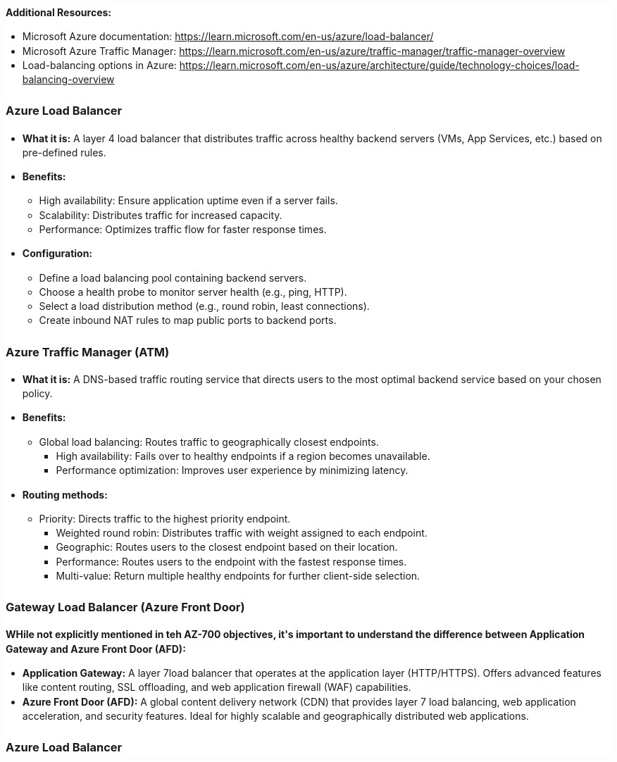 **Additional Resources:**

* Microsoft Azure documentation: https://learn.microsoft.com/en-us/azure/load-balancer/
* Microsoft Azure Traffic Manager: https://learn.microsoft.com/en-us/azure/traffic-manager/traffic-manager-overview
* Load-balancing options in Azure: https://learn.microsoft.com/en-us/azure/architecture/guide/technology-choices/load-balancing-overview

### Azure Load Balancer

* **What it is:** A layer 4 load balancer that distributes traffic across healthy backend servers (VMs, App Services, etc.) based on pre-defined rules.
* **Benefits:**

  * High availability: Ensure application uptime even if a server fails.
  * Scalability: Distributes traffic for increased capacity.
  * Performance: Optimizes traffic flow for faster response times.

* **Configuration:**

  * Define a load balancing pool containing backend servers.
  * Choose a health probe to monitor server health (e.g., ping, HTTP).
  * Select a load distribution method (e.g., round robin, least connections).
  * Create inbound NAT rules to map public ports to backend ports.

### Azure Traffic Manager (ATM)

* **What it is:** A DNS-based traffic routing service that directs users to the most optimal backend service based on your chosen policy.
* **Benefits:**

  * Global load balancing: Routes traffic to geographically closest endpoints.
	* High availability: Fails over to healthy endpoints if a region becomes unavailable.
	* Performance optimization: Improves user experience by minimizing latency.

* **Routing methods:**

  * Priority: Directs traffic to the highest priority endpoint.
	* Weighted round robin: Distributes traffic with weight assigned to each endpoint.
	* Geographic: Routes users to the closest endpoint based on their location.
	* Performance: Routes users to the endpoint with the fastest response times.
	* Multi-value: Return multiple healthy endpoints for further client-side selection.

### Gateway Load Balancer (Azure Front Door)

**WHile not explicitly mentioned in teh AZ-700 objectives, it's important to understand the difference between Application Gateway and Azure Front Door (AFD):**

* **Application Gateway:** A layer 7load balancer that operates at the application layer (HTTP/HTTPS). Offers advanced features like content routing, SSL offloading, and web application firewall (WAF) capabilities.
* **Azure Front Door (AFD):** A global content delivery network (CDN) that provides layer 7 load balancing, web application acceleration, and security features. Ideal for highly scalable and geographically distributed web applications.

### Azure Load Balancer
